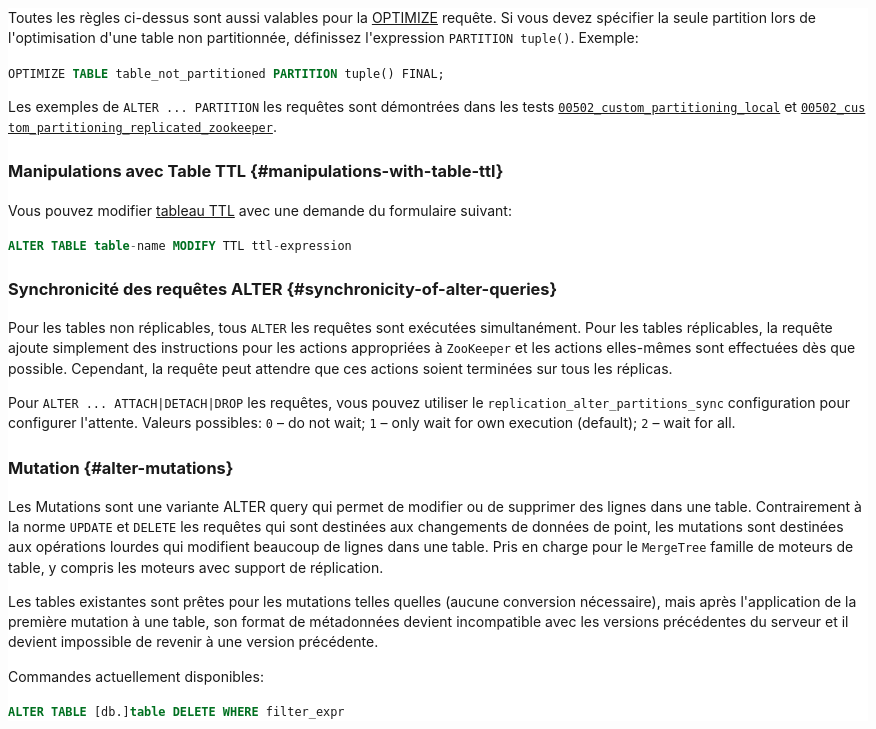 Toutes les règles ci-dessus sont aussi valables pour la [OPTIMIZE](misc.md#misc_operations-optimize) requête. Si vous devez spécifier la seule partition lors de l'optimisation d'une table non partitionnée, définissez l'expression `PARTITION tuple()`. Exemple:

``` sql
OPTIMIZE TABLE table_not_partitioned PARTITION tuple() FINAL;
```

Les exemples de `ALTER ... PARTITION` les requêtes sont démontrées dans les tests [`00502_custom_partitioning_local`](https://github.com/ClickHouse/ClickHouse/blob/master/dbms/tests/queries/0_stateless/00502_custom_partitioning_local.sql) et [`00502_custom_partitioning_replicated_zookeeper`](https://github.com/ClickHouse/ClickHouse/blob/master/dbms/tests/queries/0_stateless/00502_custom_partitioning_replicated_zookeeper.sql).

### Manipulations avec Table TTL {#manipulations-with-table-ttl}

Vous pouvez modifier [tableau TTL](../operations/table_engines/mergetree.md#mergetree-table-ttl) avec une demande du formulaire suivant:

``` sql
ALTER TABLE table-name MODIFY TTL ttl-expression
```

### Synchronicité des requêtes ALTER {#synchronicity-of-alter-queries}

Pour les tables non réplicables, tous `ALTER` les requêtes sont exécutées simultanément. Pour les tables réplicables, la requête ajoute simplement des instructions pour les actions appropriées à `ZooKeeper` et les actions elles-mêmes sont effectuées dès que possible. Cependant, la requête peut attendre que ces actions soient terminées sur tous les réplicas.

Pour `ALTER ... ATTACH|DETACH|DROP` les requêtes, vous pouvez utiliser le `replication_alter_partitions_sync` configuration pour configurer l'attente.
Valeurs possibles: `0` – do not wait; `1` – only wait for own execution (default); `2` – wait for all.

### Mutation {#alter-mutations}

Les Mutations sont une variante ALTER query qui permet de modifier ou de supprimer des lignes dans une table. Contrairement à la norme `UPDATE` et `DELETE` les requêtes qui sont destinées aux changements de données de point, les mutations sont destinées aux opérations lourdes qui modifient beaucoup de lignes dans une table. Pris en charge pour le `MergeTree` famille de moteurs de table, y compris les moteurs avec support de réplication.

Les tables existantes sont prêtes pour les mutations telles quelles (aucune conversion nécessaire), mais après l'application de la première mutation à une table, son format de métadonnées devient incompatible avec les versions précédentes du serveur et il devient impossible de revenir à une version précédente.

Commandes actuellement disponibles:

``` sql
ALTER TABLE [db.]table DELETE WHERE filter_expr
```

